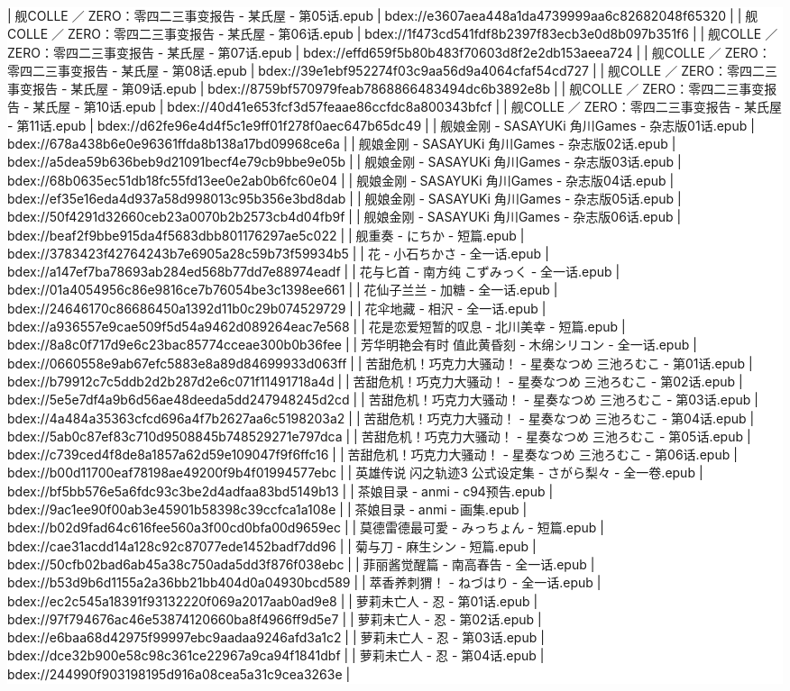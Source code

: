 | 舰COLLE ／ ZERO：零四二三事变报告 - 某氏屋 - 第05话.epub | bdex://e3607aea448a1da4739999aa6c82682048f65320 |
| 舰COLLE ／ ZERO：零四二三事变报告 - 某氏屋 - 第06话.epub | bdex://1f473cd541fdf8b2397f83ecb3e0d8b097b351f6 |
| 舰COLLE ／ ZERO：零四二三事变报告 - 某氏屋 - 第07话.epub | bdex://effd659f5b80b483f70603d8f2e2db153aeea724 |
| 舰COLLE ／ ZERO：零四二三事变报告 - 某氏屋 - 第08话.epub | bdex://39e1ebf952274f03c9aa56d9a4064cfaf54cd727 |
| 舰COLLE ／ ZERO：零四二三事变报告 - 某氏屋 - 第09话.epub | bdex://8759bf570979feab7868866483494dc6b3892e8b |
| 舰COLLE ／ ZERO：零四二三事变报告 - 某氏屋 - 第10话.epub | bdex://40d41e653fcf3d57feaae86ccfdc8a800343bfcf |
| 舰COLLE ／ ZERO：零四二三事变报告 - 某氏屋 - 第11话.epub | bdex://d62fe96e4d4f5c1e9ff01f278f0aec647b65dc49 |
| 舰娘金刚 - SASAYUKi 角川Games - 杂志版01话.epub | bdex://678a438b6e0e96361ffda8b138a17bd09968ce6a |
| 舰娘金刚 - SASAYUKi 角川Games - 杂志版02话.epub | bdex://a5dea59b636beb9d21091becf4e79cb9bbe9e05b |
| 舰娘金刚 - SASAYUKi 角川Games - 杂志版03话.epub | bdex://68b0635ec51db18fc55fd13ee0e2ab0b6fc60e04 |
| 舰娘金刚 - SASAYUKi 角川Games - 杂志版04话.epub | bdex://ef35e16eda4d937a58d998013c95b356e3bd8dab |
| 舰娘金刚 - SASAYUKi 角川Games - 杂志版05话.epub | bdex://50f4291d32660ceb23a0070b2b2573cb4d04fb9f |
| 舰娘金刚 - SASAYUKi 角川Games - 杂志版06话.epub | bdex://beaf2f9bbe915da4f5683dbb801176297ae5c022 |
| 舰重奏 - にちか - 短篇.epub | bdex://3783423f42764243b7e6905a28c59b73f59934b5 |
| 花 - 小石ちかさ - 全一话.epub | bdex://a147ef7ba78693ab284ed568b77dd7e88974eadf |
| 花与匕首 - 南方纯 こずみっく - 全一话.epub | bdex://01a4054956c86e9816ce7b76054be3c1398ee661 |
| 花仙子兰兰 - 加糖 - 全一话.epub | bdex://24646170c86686450a1392d11b0c29b074529729 |
| 花伞地藏 - 相沢 - 全一话.epub | bdex://a936557e9cae509f5d54a9462d089264eac7e568 |
| 花是恋爱短暂的叹息 - 北川美幸 - 短篇.epub | bdex://8a8c0f717d9e6c23bac85774cceae300b0b36fee |
| 芳华明艳会有时 值此黄昏刻 - 木绵シリコン - 全一话.epub | bdex://0660558e9ab67efc5883e8a89d84699933d063ff |
| 苦甜危机！巧克力大骚动！ - 星奏なつめ 三池ろむこ - 第01话.epub | bdex://b79912c7c5ddb2d2b287d2e6c071f11491718a4d |
| 苦甜危机！巧克力大骚动！ - 星奏なつめ 三池ろむこ - 第02话.epub | bdex://5e5e7df4a9b6d56ae48deeda5dd247948245d2cd |
| 苦甜危机！巧克力大骚动！ - 星奏なつめ 三池ろむこ - 第03话.epub | bdex://4a484a35363cfcd696a4f7b2627aa6c5198203a2 |
| 苦甜危机！巧克力大骚动！ - 星奏なつめ 三池ろむこ - 第04话.epub | bdex://5ab0c87ef83c710d9508845b748529271e797dca |
| 苦甜危机！巧克力大骚动！ - 星奏なつめ 三池ろむこ - 第05话.epub | bdex://c739ced4f8de8a1857a62d59e109047f9f6ffc16 |
| 苦甜危机！巧克力大骚动！ - 星奏なつめ 三池ろむこ - 第06话.epub | bdex://b00d11700eaf78198ae49200f9b4f01994577ebc |
| 英雄传说 闪之轨迹3 公式设定集 - さがら梨々 - 全一卷.epub | bdex://bf5bb576e5a6fdc93c3be2d4adfaa83bd5149b13 |
| 茶娘目录 - anmi - c94预告.epub | bdex://9ac1ee90f00ab3e45901b58398c39ccfca1a108e |
| 茶娘目录 - anmi - 画集.epub | bdex://b02d9fad64c616fee560a3f00cd0bfa00d9659ec |
| 莫德雷德最可愛 - みっちょん - 短篇.epub | bdex://cae31acdd14a128c92c87077ede1452badf7dd96 |
| 菊与刀 - 麻生シン - 短篇.epub | bdex://50cfb02bad6ab45a38c750ada5dd3f876f038ebc |
| 菲丽酱觉醒篇 - 南高春告 - 全一话.epub | bdex://b53d9b6d1155a2a36bb21bb404d0a04930bcd589 |
| 萃香养刺猬！ - ねづはり - 全一话.epub | bdex://ec2c545a18391f93132220f069a2017aab0ad9e8 |
| 萝莉未亡人 - 忍 - 第01话.epub | bdex://97f794676ac46e53874120660ba8f4966ff9d5e7 |
| 萝莉未亡人 - 忍 - 第02话.epub | bdex://e6baa68d42975f99997ebc9aadaa9246afd3a1c2 |
| 萝莉未亡人 - 忍 - 第03话.epub | bdex://dce32b900e58c98c361ce22967a9ca94f1841dbf |
| 萝莉未亡人 - 忍 - 第04话.epub | bdex://244990f903198195d916a08cea5a31c9cea3263e |